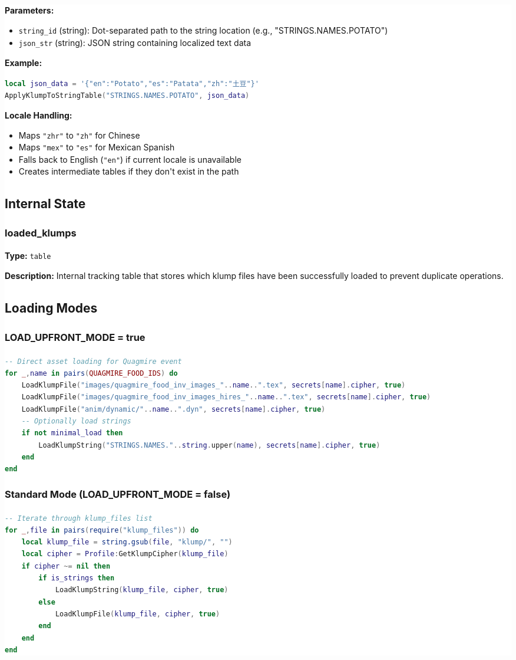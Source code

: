 **Parameters:**
- `string_id` (string): Dot-separated path to the string location (e.g., "STRINGS.NAMES.POTATO")
- `json_str` (string): JSON string containing localized text data

**Example:**
```lua
local json_data = '{"en":"Potato","es":"Patata","zh":"土豆"}'
ApplyKlumpToStringTable("STRINGS.NAMES.POTATO", json_data)
```

**Locale Handling:**
- Maps `"zhr"` to `"zh"` for Chinese
- Maps `"mex"` to `"es"` for Mexican Spanish
- Falls back to English (`"en"`) if current locale is unavailable
- Creates intermediate tables if they don't exist in the path

## Internal State

### loaded_klumps

**Type:** `table`

**Description:** Internal tracking table that stores which klump files have been successfully loaded to prevent duplicate operations.

## Loading Modes

### LOAD_UPFRONT_MODE = true
```lua
-- Direct asset loading for Quagmire event
for _,name in pairs(QUAGMIRE_FOOD_IDS) do
    LoadKlumpFile("images/quagmire_food_inv_images_"..name..".tex", secrets[name].cipher, true)
    LoadKlumpFile("images/quagmire_food_inv_images_hires_"..name..".tex", secrets[name].cipher, true)
    LoadKlumpFile("anim/dynamic/"..name..".dyn", secrets[name].cipher, true)
    -- Optionally load strings
    if not minimal_load then
        LoadKlumpString("STRINGS.NAMES."..string.upper(name), secrets[name].cipher, true)
    end
end
```

### Standard Mode (LOAD_UPFRONT_MODE = false)
```lua
-- Iterate through klump_files list
for _,file in pairs(require("klump_files")) do
    local klump_file = string.gsub(file, "klump/", "")
    local cipher = Profile:GetKlumpCipher(klump_file)
    if cipher ~= nil then
        if is_strings then
            LoadKlumpString(klump_file, cipher, true)
        else
            LoadKlumpFile(klump_file, cipher, true)
        end
    end
end
```
